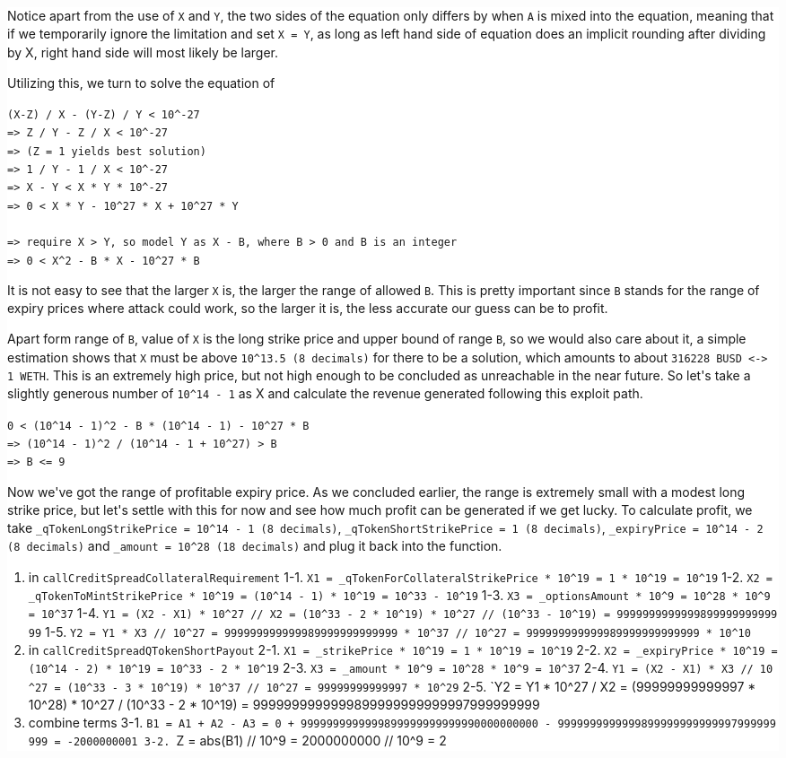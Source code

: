 Notice apart from the use of `X` and `Y`, the two sides of the equation only differs by when `A` is mixed into the equation, meaning that if we temporarily ignore the limitation and set `X = Y`, as long as left hand side of equation does an implicit rounding after dividing by X, right hand side will most likely be larger.

Utilizing this, we turn to solve the equation of

```
(X-Z) / X - (Y-Z) / Y < 10^-27
=> Z / Y - Z / X < 10^-27
=> (Z = 1 yields best solution)
=> 1 / Y - 1 / X < 10^-27
=> X - Y < X * Y * 10^-27
=> 0 < X * Y - 10^27 * X + 10^27 * Y

=> require X > Y, so model Y as X - B, where B > 0 and B is an integer
=> 0 < X^2 - B * X - 10^27 * B
```

It is not easy to see that the larger `X` is, the larger the range of allowed `B`. This is pretty important since `B` stands for the range of expiry prices where attack could work, so the larger it is, the less accurate our guess can be to profit.

Apart form range of `B`, value of `X` is the long strike price and upper bound of range `B`, so we would also care about it, a simple estimation shows that `X` must be above `10^13.5 (8 decimals)` for there to be a solution, which amounts to about `316228 BUSD <-> 1 WETH`. This is an extremely high price, but not high enough to be concluded as unreachable in the near future. So let's take a slightly generous number of `10^14 - 1` as X and calculate the revenue generated following this exploit path.

```
0 < (10^14 - 1)^2 - B * (10^14 - 1) - 10^27 * B
=> (10^14 - 1)^2 / (10^14 - 1 + 10^27) > B
=> B <= 9
```

Now we've got the range of profitable expiry price. As we concluded earlier, the range is extremely small with a modest long strike price, but let's settle with this for now and see how much profit can be generated if we get lucky. To calculate profit, we take `_qTokenLongStrikePrice = 10^14 - 1 (8 decimals)`, `_qTokenShortStrikePrice = 1 (8 decimals)`, `_expiryPrice = 10^14 - 2 (8 decimals)` and `_amount = 10^28 (18 decimals)` and plug it back into the function.
1. in `callCreditSpreadCollateralRequirement`
        1-1. `X1 = _qTokenForCollateralStrikePrice * 10^19 = 1 * 10^19 = 10^19`
        1-2. `X2 = _qTokenToMintStrikePrice * 10^19 = (10^14 - 1) * 10^19 = 10^33 - 10^19`
        1-3. `X3 = _optionsAmount * 10^9 = 10^28 * 10^9 = 10^37`
        1-4. `Y1 = (X2 - X1) * 10^27 // X2 = (10^33 - 2 * 10^19) * 10^27 // (10^33 - 10^19) = 999999999999989999999999999`
        1-5. `Y2 = Y1 * X3 // 10^27 = 999999999999989999999999999 * 10^37 // 10^27 = 999999999999989999999999999 * 10^10`
2. in `callCreditSpreadQTokenShortPayout`
        2-1. `X1 = _strikePrice * 10^19 = 1 * 10^19 = 10^19`
        2-2. `X2 = _expiryPrice * 10^19 = (10^14 - 2) * 10^19 = 10^33 - 2 * 10^19`
        2-3. `X3 = _amount * 10^9 = 10^28 * 10^9 = 10^37`
        2-4. `Y1 = (X2 - X1) * X3 // 10^27 = (10^33 - 3 * 10^19) * 10^37 // 10^27 = 99999999999997 * 10^29`
        2-5. `Y2 = Y1 * 10^27 / X2 = (99999999999997 * 10^28) * 10^27 / (10^33 - 2 * 10^19) = 9999999999999899999999999997999999999
3. combine terms
        3-1. `B1 = A1 + A2 - A3 = 0 + 9999999999999899999999999990000000000 - 9999999999999899999999999997999999999 = -2000000001
        3-2. `Z = abs(B1) // 10^9 = 2000000000 // 10^9 = 2
